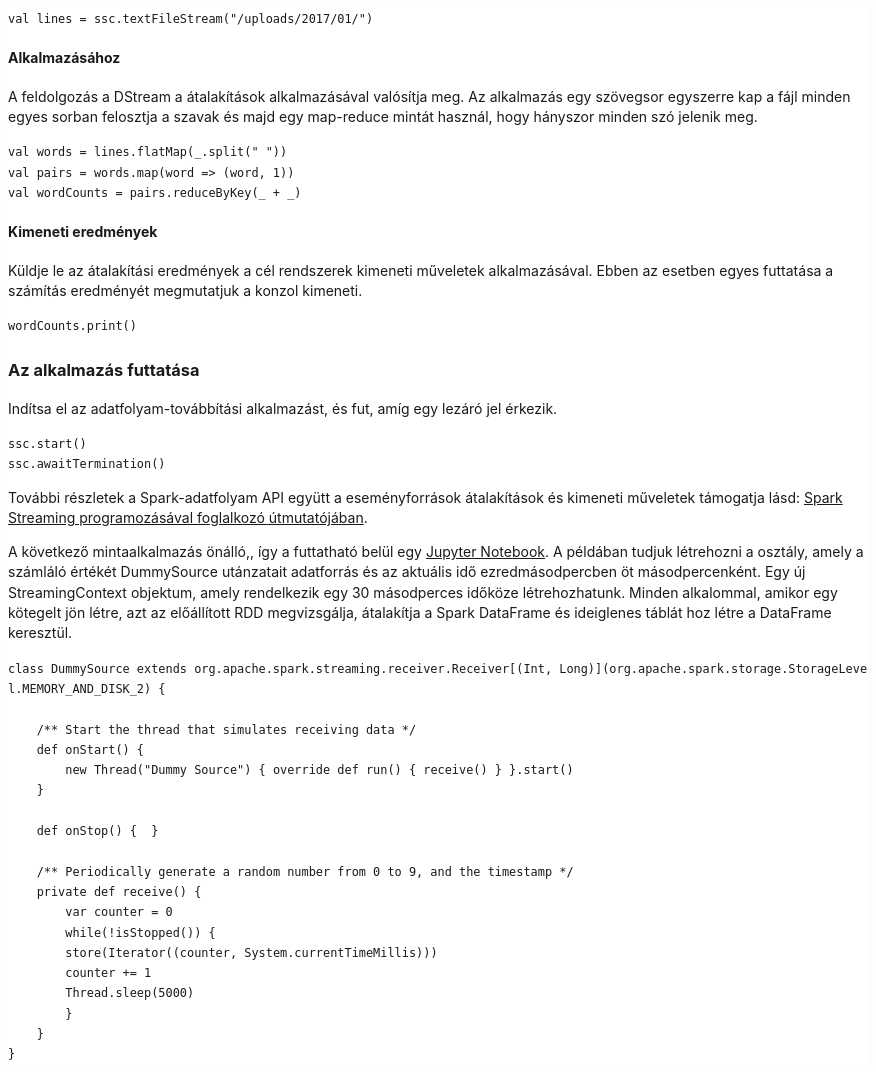     val lines = ssc.textFileStream("/uploads/2017/01/")

#### <a name="apply-transformations"></a>Alkalmazásához
A feldolgozás a DStream a átalakítások alkalmazásával valósítja meg. Az alkalmazás egy szövegsor egyszerre kap a fájl minden egyes sorban felosztja a szavak és majd egy map-reduce mintát használ, hogy hányszor minden szó jelenik meg.

    val words = lines.flatMap(_.split(" "))
    val pairs = words.map(word => (word, 1))
    val wordCounts = pairs.reduceByKey(_ + _)

#### <a name="output-results"></a>Kimeneti eredmények
Küldje le az átalakítási eredmények a cél rendszerek kimeneti műveletek alkalmazásával. Ebben az esetben egyes futtatása a számítás eredményét megmutatjuk a konzol kimeneti.

    wordCounts.print()

### <a name="run-the-application"></a>Az alkalmazás futtatása
Indítsa el az adatfolyam-továbbítási alkalmazást, és fut, amíg egy lezáró jel érkezik.

    ssc.start()            
    ssc.awaitTermination()

További részletek a Spark-adatfolyam API együtt a eseményforrások átalakítások és kimeneti műveletek támogatja lásd: [Spark Streaming programozásával foglalkozó útmutatójában](https://people.apache.org/~pwendell/spark-releases/latest/streaming-programming-guide.html).

A következő mintaalkalmazás önálló,, így a futtatható belül egy [Jupyter Notebook](apache-spark-jupyter-notebook-kernels.md). A példában tudjuk létrehozni a osztály, amely a számláló értékét DummySource utánzatait adatforrás és az aktuális idő ezredmásodpercben öt másodpercenként. Egy új StreamingContext objektum, amely rendelkezik egy 30 másodperces időköze létrehozhatunk. Minden alkalommal, amikor egy kötegelt jön létre, azt az előállított RDD megvizsgálja, átalakítja a Spark DataFrame és ideiglenes táblát hoz létre a DataFrame keresztül.

    class DummySource extends org.apache.spark.streaming.receiver.Receiver[(Int, Long)](org.apache.spark.storage.StorageLevel.MEMORY_AND_DISK_2) {

        /** Start the thread that simulates receiving data */
        def onStart() {
            new Thread("Dummy Source") { override def run() { receive() } }.start()
        }

        def onStop() {  }

        /** Periodically generate a random number from 0 to 9, and the timestamp */
        private def receive() {
            var counter = 0  
            while(!isStopped()) {
            store(Iterator((counter, System.currentTimeMillis)))
            counter += 1
            Thread.sleep(5000)
            }
        }
    }
